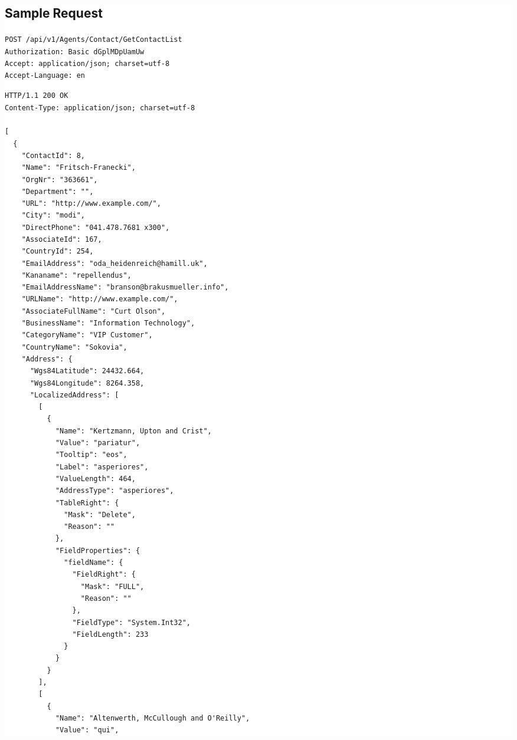 ## Sample Request

```http!
POST /api/v1/Agents/Contact/GetContactList
Authorization: Basic dGplMDpUamUw
Accept: application/json; charset=utf-8
Accept-Language: en
```

```http_
HTTP/1.1 200 OK
Content-Type: application/json; charset=utf-8

[
  {
    "ContactId": 8,
    "Name": "Fritsch-Franecki",
    "OrgNr": "363661",
    "Department": "",
    "URL": "http://www.example.com/",
    "City": "modi",
    "DirectPhone": "041.478.7681 x300",
    "AssociateId": 167,
    "CountryId": 254,
    "EmailAddress": "oda_heidenreich@hamill.uk",
    "Kananame": "repellendus",
    "EmailAddressName": "branson@brakusmueller.info",
    "URLName": "http://www.example.com/",
    "AssociateFullName": "Curt Olson",
    "BusinessName": "Information Technology",
    "CategoryName": "VIP Customer",
    "CountryName": "Sokovia",
    "Address": {
      "Wgs84Latitude": 24432.664,
      "Wgs84Longitude": 8264.358,
      "LocalizedAddress": [
        [
          {
            "Name": "Kertzmann, Upton and Crist",
            "Value": "pariatur",
            "Tooltip": "eos",
            "Label": "asperiores",
            "ValueLength": 464,
            "AddressType": "asperiores",
            "TableRight": {
              "Mask": "Delete",
              "Reason": ""
            },
            "FieldProperties": {
              "fieldName": {
                "FieldRight": {
                  "Mask": "FULL",
                  "Reason": ""
                },
                "FieldType": "System.Int32",
                "FieldLength": 233
              }
            }
          }
        ],
        [
          {
            "Name": "Altenwerth, McCullough and O'Reilly",
            "Value": "qui",
```